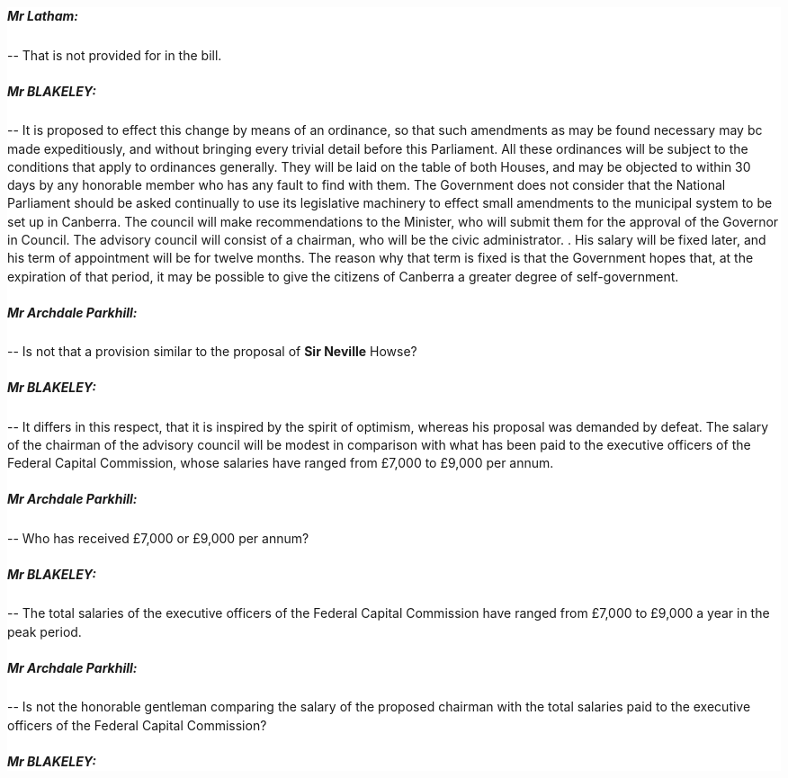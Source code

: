 ##### Mr Latham:

-- That is not provided for in the bill. 

##### Mr BLAKELEY:

-- It is proposed to effect this change by means of an ordinance, so that such amendments as may be found necessary may bc made expeditiously, and without bringing every trivial detail before this Parliament. All these ordinances will be subject to the conditions that apply to ordinances generally. They will be laid on the table of both Houses, and may be objected to within 30 days by any honorable member who has any fault to find with them. The Government does not consider that the National Parliament should be asked continually to use its legislative machinery to effect small amendments to the municipal system to be set up in Canberra. The council will make recommendations to the Minister, who will submit them for the approval of the Governor in Council. The advisory council will consist of a chairman, who will be the civic administrator. . His salary will be fixed later, and his term of appointment will be for twelve months. The reason why that term is fixed is that the Government hopes that, at the expiration of that period, it may be possible to give the citizens of Canberra a greater degree of self-government. 

##### Mr Archdale Parkhill:

-- Is not that a provision similar to the proposal of  **Sir Neville**  Howse? 

##### Mr BLAKELEY:

-- It differs in this respect, that it is inspired by the spirit of optimism, whereas his proposal was demanded by defeat. The salary of the  chairman  of the advisory council will be modest in comparison with what has been paid to the executive officers of the Federal Capital Commission, whose salaries have ranged from £7,000 to £9,000 per annum. 

##### Mr Archdale Parkhill:

-- Who has received £7,000 or £9,000 per annum? 

##### Mr BLAKELEY:

-- The total salaries of the executive officers of the Federal Capital Commission have ranged from £7,000 to £9,000 a year in the peak period. 

##### Mr Archdale Parkhill:

-- Is not the honorable gentleman comparing the salary of the proposed  chairman  with the total salaries paid to the executive officers of the Federal Capital Commission? 

##### Mr BLAKELEY:

